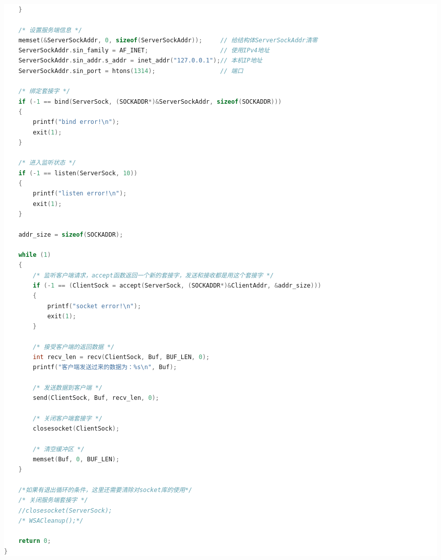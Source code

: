 ```c
	}
	
	/* 设置服务端信息 */
    memset(&ServerSockAddr, 0, sizeof(ServerSockAddr)); 	// 给结构体ServerSockAddr清零
    ServerSockAddr.sin_family = AF_INET;  					// 使用IPv4地址
    ServerSockAddr.sin_addr.s_addr = inet_addr("127.0.0.1");// 本机IP地址
    ServerSockAddr.sin_port = htons(1314);  				// 端口
	
	/* 绑定套接字 */
    if (-1 == bind(ServerSock, (SOCKADDR*)&ServerSockAddr, sizeof(SOCKADDR)))
	{
		printf("bind error!\n");
		exit(1);
	}
		
	/* 进入监听状态 */
	if (-1 == listen(ServerSock, 10))
	{
		printf("listen error!\n");
		exit(1);
	}
	
	addr_size = sizeof(SOCKADDR);

	while (1)
	{
		/* 监听客户端请求，accept函数返回一个新的套接字，发送和接收都是用这个套接字 */
		if (-1 == (ClientSock = accept(ServerSock, (SOCKADDR*)&ClientAddr, &addr_size)))
		{
			printf("socket error!\n");
			exit(1);
		}

		/* 接受客户端的返回数据 */
		int recv_len = recv(ClientSock, Buf, BUF_LEN, 0);
		printf("客户端发送过来的数据为：%s\n", Buf);
		
		/* 发送数据到客户端 */
		send(ClientSock, Buf, recv_len, 0);
		
		/* 关闭客户端套接字 */
		closesocket(ClientSock);
		
		/* 清空缓冲区 */
		memset(Buf, 0, BUF_LEN);  
	}

	/*如果有退出循环的条件，这里还需要清除对socket库的使用*/
	/* 关闭服务端套接字 */
	//closesocket(ServerSock);
    /* WSACleanup();*/

	return 0;
}
```
